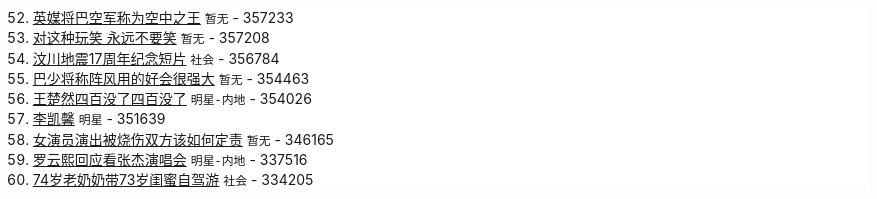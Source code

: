 52. [英媒将巴空军称为空中之王](https://m.weibo.cn/search?containerid=100103type%3D1%26t%3D10%26q%3D%E8%8B%B1%E5%AA%92%E5%B0%86%E5%B7%B4%E7%A9%BA%E5%86%9B%E7%A7%B0%E4%B8%BA%E7%A9%BA%E4%B8%AD%E4%B9%8B%E7%8E%8B&stream_entry_id=31&isnewpage=1&extparam=seat%3D1%26stream_entry_id%3D31%26lcate%3D5001%26filter_type%3Drealtimehot%26dgr%3D0%26c_type%3D31%26realpos%3D30%26q%3D%25E8%258B%25B1%25E5%25AA%2592%25E5%25B0%2586%25E5%25B7%25B4%25E7%25A9%25BA%25E5%2586%259B%25E7%25A7%25B0%25E4%25B8%25BA%25E7%25A9%25BA%25E4%25B8%25AD%25E4%25B9%258B%25E7%258E%258B%26cate%3D5001%26pos%3D30%26band_rank%3D30%26flag%3D1%26display_time%3D1747024394%26pre_seqid%3D174702439440103375793123) `暂无` - 357233
53. [对这种玩笑 永远不要笑](https://m.weibo.cn/search?containerid=100103type%3D1%26t%3D10%26q%3D%E5%AF%B9%E8%BF%99%E7%A7%8D%E7%8E%A9%E7%AC%91+%E6%B0%B8%E8%BF%9C%E4%B8%8D%E8%A6%81%E7%AC%91&stream_entry_id=31&isnewpage=1&extparam=seat%3D1%26band_rank%3D21%26lcate%3D5001%26realpos%3D21%26filter_type%3Drealtimehot%26c_type%3D31%26q%3D%25E5%25AF%25B9%25E8%25BF%2599%25E7%25A7%258D%25E7%258E%25A9%25E7%25AC%2591%2520%25E6%25B0%25B8%25E8%25BF%259C%25E4%25B8%258D%25E8%25A6%2581%25E7%25AC%2591%26flag%3D1%26cate%3D5001%26stream_entry_id%3D31%26dgr%3D0%26pos%3D20%26display_time%3D1747021788%26pre_seqid%3D17470217884340327223298) `暂无` - 357208
54. [汶川地震17周年纪念短片](https://m.weibo.cn/search?containerid=100103type%3D1%26t%3D10%26q%3D%23%E6%B1%B6%E5%B7%9D%E5%9C%B0%E9%9C%8717%E5%91%A8%E5%B9%B4%E7%BA%AA%E5%BF%B5%E7%9F%AD%E7%89%87%23&stream_entry_id=31&isnewpage=1&extparam=seat%3D1%26band_rank%3D14%26lcate%3D5001%26filter_type%3Drealtimehot%26c_type%3D31%26flag%3D1%26q%3D%2523%25E6%25B1%25B6%25E5%25B7%259D%25E5%259C%25B0%25E9%259C%258717%25E5%2591%25A8%25E5%25B9%25B4%25E7%25BA%25AA%25E5%25BF%25B5%25E7%259F%25AD%25E7%2589%2587%2523%26cate%3D5001%26pos%3D13%26stream_entry_id%3D31%26realpos%3D14%26dgr%3D0%26display_time%3D1747015777%26pre_seqid%3D174701577740301834392136) `社会` - 356784
55. [巴少将称阵风用的好会很强大](https://m.weibo.cn/search?containerid=100103type%3D1%26t%3D10%26q%3D%E5%B7%B4%E5%B0%91%E5%B0%86%E7%A7%B0%E9%98%B5%E9%A3%8E%E7%94%A8%E7%9A%84%E5%A5%BD%E4%BC%9A%E5%BE%88%E5%BC%BA%E5%A4%A7&stream_entry_id=31&isnewpage=1&extparam=seat%3D1%26band_rank%3D22%26lcate%3D5001%26realpos%3D22%26filter_type%3Drealtimehot%26c_type%3D31%26q%3D%25E5%25B7%25B4%25E5%25B0%2591%25E5%25B0%2586%25E7%25A7%25B0%25E9%2598%25B5%25E9%25A3%258E%25E7%2594%25A8%25E7%259A%2584%25E5%25A5%25BD%25E4%25BC%259A%25E5%25BE%2588%25E5%25BC%25BA%25E5%25A4%25A7%26flag%3D1%26cate%3D5001%26stream_entry_id%3D31%26dgr%3D0%26pos%3D21%26display_time%3D1747021788%26pre_seqid%3D17470217884340327223298) `暂无` - 354463
56. [王楚然四百没了四百没了](https://m.weibo.cn/search?containerid=100103type%3D1%26t%3D10%26q%3D%23%E7%8E%8B%E6%A5%9A%E7%84%B6%E5%9B%9B%E7%99%BE%E6%B2%A1%E4%BA%86%E5%9B%9B%E7%99%BE%E6%B2%A1%E4%BA%86%23&stream_entry_id=31&isnewpage=1&extparam=seat%3D1%26band_rank%3D16%26lcate%3D5001%26filter_type%3Drealtimehot%26c_type%3D31%26flag%3D2%26q%3D%2523%25E7%258E%258B%25E6%25A5%259A%25E7%2584%25B6%25E5%259B%259B%25E7%2599%25BE%25E6%25B2%25A1%25E4%25BA%2586%25E5%259B%259B%25E7%2599%25BE%25E6%25B2%25A1%25E4%25BA%2586%2523%26cate%3D5001%26pos%3D15%26stream_entry_id%3D31%26realpos%3D16%26dgr%3D0%26display_time%3D1747015777%26pre_seqid%3D174701577740301834392136) `明星-内地` - 354026
57. [李凯馨](https://m.weibo.cn/search?containerid=100103type%3D1%26t%3D10%26q%3D%E6%9D%8E%E5%87%AF%E9%A6%A8&stream_entry_id=31&isnewpage=1&extparam=seat%3D1%26band_rank%3D17%26lcate%3D5001%26filter_type%3Drealtimehot%26c_type%3D31%26flag%3D1%26q%3D%25E6%259D%258E%25E5%2587%25AF%25E9%25A6%25A8%26cate%3D5001%26pos%3D16%26stream_entry_id%3D31%26realpos%3D17%26dgr%3D0%26display_time%3D1747015777%26pre_seqid%3D174701577740301834392136) `明星` - 351639
58. [女演员演出被烧伤双方该如何定责](https://m.weibo.cn/search?containerid=100103type%3D1%26t%3D10%26q%3D%E5%A5%B3%E6%BC%94%E5%91%98%E6%BC%94%E5%87%BA%E8%A2%AB%E7%83%A7%E4%BC%A4%E5%8F%8C%E6%96%B9%E8%AF%A5%E5%A6%82%E4%BD%95%E5%AE%9A%E8%B4%A3&stream_entry_id=31&isnewpage=1&extparam=seat%3D1%26cate%3D5001%26band_rank%3D19%26stream_entry_id%3D31%26q%3D%25E5%25A5%25B3%25E6%25BC%2594%25E5%2591%2598%25E6%25BC%2594%25E5%2587%25BA%25E8%25A2%25AB%25E7%2583%25A7%25E4%25BC%25A4%25E5%258F%258C%25E6%2596%25B9%25E8%25AF%25A5%25E5%25A6%2582%25E4%25BD%2595%25E5%25AE%259A%25E8%25B4%25A3%26dgr%3D0%26realpos%3D19%26c_type%3D31%26lcate%3D5001%26filter_type%3Drealtimehot%26pos%3D19%26flag%3D1%26is_ai_ask%3D1%26display_time%3D1747027712%26pre_seqid%3D17470277125720338034237) `暂无` - 346165
59. [罗云熙回应看张杰演唱会](https://m.weibo.cn/search?containerid=100103type%3D1%26t%3D10%26q%3D%23%E7%BD%97%E4%BA%91%E7%86%99%E5%9B%9E%E5%BA%94%E7%9C%8B%E5%BC%A0%E6%9D%B0%E6%BC%94%E5%94%B1%E4%BC%9A%23&stream_entry_id=31&isnewpage=1&extparam=seat%3D1%26q%3D%2523%25E7%25BD%2597%25E4%25BA%2591%25E7%2586%2599%25E5%259B%259E%25E5%25BA%2594%25E7%259C%258B%25E5%25BC%25A0%25E6%259D%25B0%25E6%25BC%2594%25E5%2594%25B1%25E4%25BC%259A%2523%26dgr%3D0%26stream_entry_id%3D31%26flag%3D1%26band_rank%3D8%26filter_type%3Drealtimehot%26lcate%3D5001%26pos%3D7%26realpos%3D8%26cate%3D5001%26c_type%3D31%26display_time%3D1746981073%26pre_seqid%3D17469810734560232834002) `明星-内地` - 337516
60. [74岁老奶奶带73岁闺蜜自驾游](https://m.weibo.cn/search?containerid=100103type%3D1%26t%3D10%26q%3D%2374%E5%B2%81%E8%80%81%E5%A5%B6%E5%A5%B6%E5%B8%A673%E5%B2%81%E9%97%BA%E8%9C%9C%E8%87%AA%E9%A9%BE%E6%B8%B8%23&stream_entry_id=31&isnewpage=1&extparam=seat%3D1%26cate%3D5001%26band_rank%3D20%26stream_entry_id%3D31%26q%3D%252374%25E5%25B2%2581%25E8%2580%2581%25E5%25A5%25B6%25E5%25A5%25B6%25E5%25B8%25A673%25E5%25B2%2581%25E9%2597%25BA%25E8%259C%259C%25E8%2587%25AA%25E9%25A9%25BE%25E6%25B8%25B8%2523%26dgr%3D0%26realpos%3D20%26c_type%3D31%26filter_type%3Drealtimehot%26lcate%3D5001%26flag%3D1%26pos%3D20%26display_time%3D1747027712%26pre_seqid%3D17470277125720338034237) `社会` - 334205